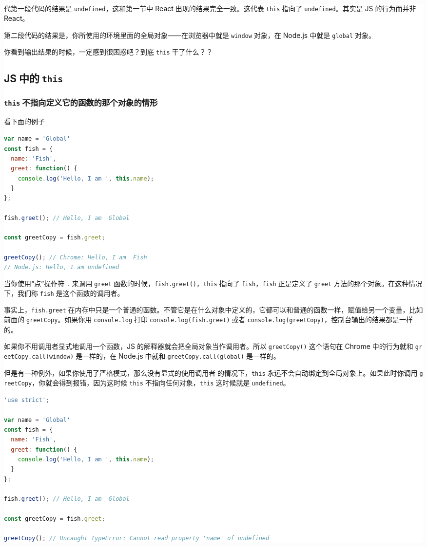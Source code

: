 代第一段代码的结果是 `undefined`，这和第一节中 React 出现的结果完全一致。这代表 `this` 指向了 `undefined`。其实是 JS 的行为而并非 React。

第二段代码的结果是，你所使用的环境里面的全局对象——在浏览器中就是 `window` 对象，在 Node.js 中就是 `global` 对象。

你看到输出结果的时候，一定感到很困惑吧？到底 `this` 干了什么？？

## JS 中的 `this`

### `this` 不指向定义它的函数的那个对象的情形

看下面的例子

```javascript
var name = 'Global'
const fish = {
  name: 'Fish',
  greet: function() {
    console.log('Hello, I am ', this.name);
  }
};

fish.greet(); // Hello, I am  Global

const greetCopy = fish.greet;

greetCopy(); // Chrome: Hello, I am  Fish
// Node.js: Hello, I am undefined
```

当你使用“点”操作符 `.` 来调用 `greet` 函数的时候，`fish.greet()`，`this` 指向了 `fish`，`fish` 正是定义了 `greet` 方法的那个对象。在这种情况下，我们称 `fish` 是这个函数的调用者。

事实上，`fish.greet` 在内存中只是一个普通的函数。不管它是在什么对象中定义的，它都可以和普通的函数一样，赋值给另一个变量，比如前面的 `greetCopy`。如果你用 `console.log` 打印 `console.log(fish.greet)` 或者 `console.log(greetCopy)`，控制台输出的结果都是一样的。

如果你不用调用者显式地调用一个函数，JS 的解释器就会把全局对象当作调用者。所以 `greetCopy()` 这个语句在 Chrome 中的行为就和 `greetCopy.call(window)` 是一样的，在 Node.js 中就和 `greetCopy.call(global)` 是一样的。

但是有一种例外，如果你使用了严格模式，那么没有显式的使用调用者 的情况下，`this` 永远不会自动绑定到全局对象上。如果此时你调用 `greetCopy`，你就会得到报错，因为这时候 `this` 不指向任何对象，`this` 这时候就是 `undefined`。

```javascript
'use strict';

var name = 'Global'
const fish = {
  name: 'Fish',
  greet: function() {
    console.log('Hello, I am ', this.name);
  }
};

fish.greet(); // Hello, I am  Global

const greetCopy = fish.greet;

greetCopy(); // Uncaught TypeError: Cannot read property 'name' of undefined
```
